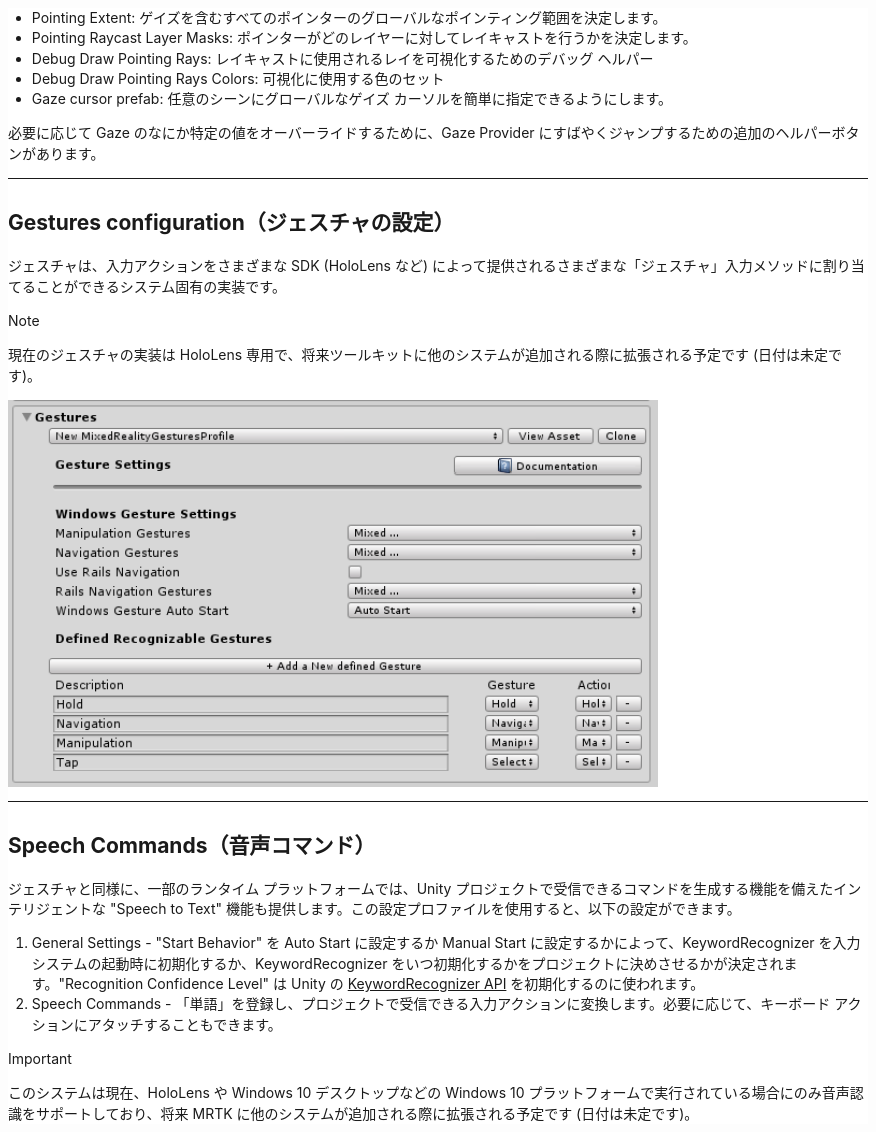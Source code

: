 * Pointing Extent: ゲイズを含むすべてのポインターのグローバルなポインティング範囲を決定します。
* Pointing Raycast Layer Masks: ポインターがどのレイヤーに対してレイキャストを行うかを決定します。
* Debug Draw Pointing Rays: レイキャストに使用されるレイを可視化するためのデバッグ ヘルパー
* Debug Draw Pointing Rays Colors: 可視化に使用する色のセット
* Gaze cursor prefab: 任意のシーンにグローバルなゲイズ カーソルを簡単に指定できるようにします。

必要に応じて Gaze のなにか特定の値をオーバーライドするために、Gaze Provider にすばやくジャンプするための追加のヘルパーボタンがあります。

---
<a name="gestures-configuration"></a>

## Gestures configuration（ジェスチャの設定）

ジェスチャは、入力アクションをさまざまな SDK (HoloLens など) によって提供されるさまざまな「ジェスチャ」入力メソッドに割り当てることができるシステム固有の実装です。

> [!NOTE]
> 現在のジェスチャの実装は HoloLens 専用で、将来ツールキットに他のシステムが追加される際に拡張される予定です (日付は未定です)。

<img src="../Documentation/Images/MixedRealityToolkitConfigurationProfileScreens/MRTK_GesturesProfile.png" width="650px" style="display:block;">

---
<a name="speech-commands"></a>

## Speech Commands（音声コマンド）

ジェスチャと同様に、一部のランタイム プラットフォームでは、Unity プロジェクトで受信できるコマンドを生成する機能を備えたインテリジェントな "Speech to Text" 機能も提供します。この設定プロファイルを使用すると、以下の設定ができます。

1. General Settings - "Start Behavior" を Auto Start に設定するか Manual Start に設定するかによって、KeywordRecognizer を入力システムの起動時に初期化するか、KeywordRecognizer をいつ初期化するかをプロジェクトに決めさせるかが決定されます。"Recognition Confidence Level" は Unity の [KeywordRecognizer API](https://docs.unity3d.com/ScriptReference/Windows.Speech.KeywordRecognizer-ctor.html) を初期化するのに使われます。
2. Speech Commands - 「単語」を登録し、プロジェクトで受信できる入力アクションに変換します。必要に応じて、キーボード アクションにアタッチすることもできます。

> [!IMPORTANT]
> このシステムは現在、HoloLens や Windows 10 デスクトップなどの Windows 10 プラットフォームで実行されている場合にのみ音声認識をサポートしており、将来 MRTK に他のシステムが追加される際に拡張される予定です (日付は未定です)。
